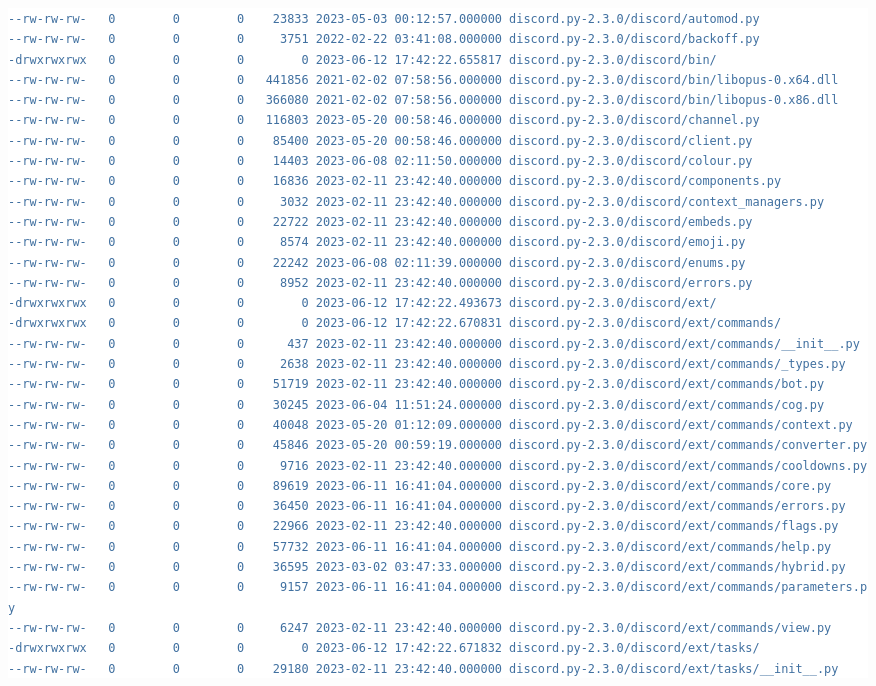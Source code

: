 ```diff
--rw-rw-rw-   0        0        0    23833 2023-05-03 00:12:57.000000 discord.py-2.3.0/discord/automod.py
--rw-rw-rw-   0        0        0     3751 2022-02-22 03:41:08.000000 discord.py-2.3.0/discord/backoff.py
-drwxrwxrwx   0        0        0        0 2023-06-12 17:42:22.655817 discord.py-2.3.0/discord/bin/
--rw-rw-rw-   0        0        0   441856 2021-02-02 07:58:56.000000 discord.py-2.3.0/discord/bin/libopus-0.x64.dll
--rw-rw-rw-   0        0        0   366080 2021-02-02 07:58:56.000000 discord.py-2.3.0/discord/bin/libopus-0.x86.dll
--rw-rw-rw-   0        0        0   116803 2023-05-20 00:58:46.000000 discord.py-2.3.0/discord/channel.py
--rw-rw-rw-   0        0        0    85400 2023-05-20 00:58:46.000000 discord.py-2.3.0/discord/client.py
--rw-rw-rw-   0        0        0    14403 2023-06-08 02:11:50.000000 discord.py-2.3.0/discord/colour.py
--rw-rw-rw-   0        0        0    16836 2023-02-11 23:42:40.000000 discord.py-2.3.0/discord/components.py
--rw-rw-rw-   0        0        0     3032 2023-02-11 23:42:40.000000 discord.py-2.3.0/discord/context_managers.py
--rw-rw-rw-   0        0        0    22722 2023-02-11 23:42:40.000000 discord.py-2.3.0/discord/embeds.py
--rw-rw-rw-   0        0        0     8574 2023-02-11 23:42:40.000000 discord.py-2.3.0/discord/emoji.py
--rw-rw-rw-   0        0        0    22242 2023-06-08 02:11:39.000000 discord.py-2.3.0/discord/enums.py
--rw-rw-rw-   0        0        0     8952 2023-02-11 23:42:40.000000 discord.py-2.3.0/discord/errors.py
-drwxrwxrwx   0        0        0        0 2023-06-12 17:42:22.493673 discord.py-2.3.0/discord/ext/
-drwxrwxrwx   0        0        0        0 2023-06-12 17:42:22.670831 discord.py-2.3.0/discord/ext/commands/
--rw-rw-rw-   0        0        0      437 2023-02-11 23:42:40.000000 discord.py-2.3.0/discord/ext/commands/__init__.py
--rw-rw-rw-   0        0        0     2638 2023-02-11 23:42:40.000000 discord.py-2.3.0/discord/ext/commands/_types.py
--rw-rw-rw-   0        0        0    51719 2023-02-11 23:42:40.000000 discord.py-2.3.0/discord/ext/commands/bot.py
--rw-rw-rw-   0        0        0    30245 2023-06-04 11:51:24.000000 discord.py-2.3.0/discord/ext/commands/cog.py
--rw-rw-rw-   0        0        0    40048 2023-05-20 01:12:09.000000 discord.py-2.3.0/discord/ext/commands/context.py
--rw-rw-rw-   0        0        0    45846 2023-05-20 00:59:19.000000 discord.py-2.3.0/discord/ext/commands/converter.py
--rw-rw-rw-   0        0        0     9716 2023-02-11 23:42:40.000000 discord.py-2.3.0/discord/ext/commands/cooldowns.py
--rw-rw-rw-   0        0        0    89619 2023-06-11 16:41:04.000000 discord.py-2.3.0/discord/ext/commands/core.py
--rw-rw-rw-   0        0        0    36450 2023-06-11 16:41:04.000000 discord.py-2.3.0/discord/ext/commands/errors.py
--rw-rw-rw-   0        0        0    22966 2023-02-11 23:42:40.000000 discord.py-2.3.0/discord/ext/commands/flags.py
--rw-rw-rw-   0        0        0    57732 2023-06-11 16:41:04.000000 discord.py-2.3.0/discord/ext/commands/help.py
--rw-rw-rw-   0        0        0    36595 2023-03-02 03:47:33.000000 discord.py-2.3.0/discord/ext/commands/hybrid.py
--rw-rw-rw-   0        0        0     9157 2023-06-11 16:41:04.000000 discord.py-2.3.0/discord/ext/commands/parameters.py
--rw-rw-rw-   0        0        0     6247 2023-02-11 23:42:40.000000 discord.py-2.3.0/discord/ext/commands/view.py
-drwxrwxrwx   0        0        0        0 2023-06-12 17:42:22.671832 discord.py-2.3.0/discord/ext/tasks/
--rw-rw-rw-   0        0        0    29180 2023-02-11 23:42:40.000000 discord.py-2.3.0/discord/ext/tasks/__init__.py
```